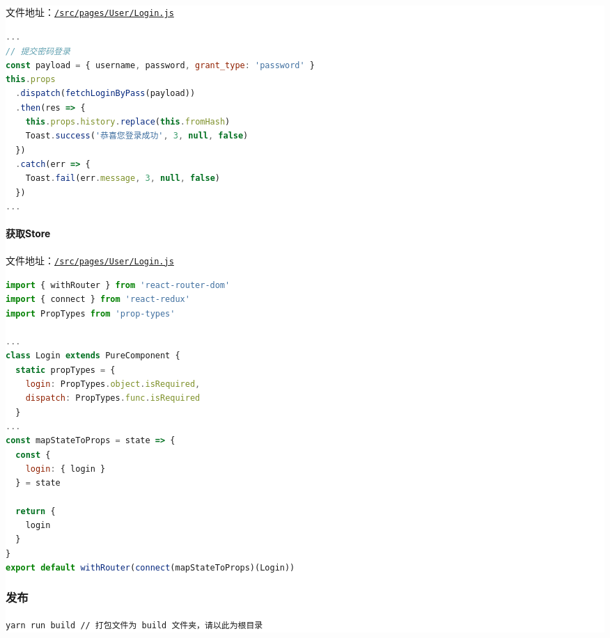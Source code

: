 文件地址：[`/src/pages/User/Login.js`](/src/views/User/Login.js) 

```js
...
// 提交密码登录
const payload = { username, password, grant_type: 'password' }
this.props
  .dispatch(fetchLoginByPass(payload))
  .then(res => {
    this.props.history.replace(this.fromHash)
    Toast.success('恭喜您登录成功', 3, null, false)
  })
  .catch(err => {
    Toast.fail(err.message, 3, null, false)
  })      
...   
```  

#### <a name="获取Store">获取Store</a>

文件地址：[`/src/pages/User/Login.js`](/src/pages/User/Login.js) 

```js
import { withRouter } from 'react-router-dom'
import { connect } from 'react-redux'
import PropTypes from 'prop-types'

...
class Login extends PureComponent {
  static propTypes = {
    login: PropTypes.object.isRequired,
    dispatch: PropTypes.func.isRequired
  }
...
const mapStateToProps = state => {
  const {
    login: { login }
  } = state

  return {
    login
  }
}
export default withRouter(connect(mapStateToProps)(Login))
```  

### <a name="发布">发布</a>

```bash
yarn run build // 打包文件为 build 文件夹，请以此为根目录
```
